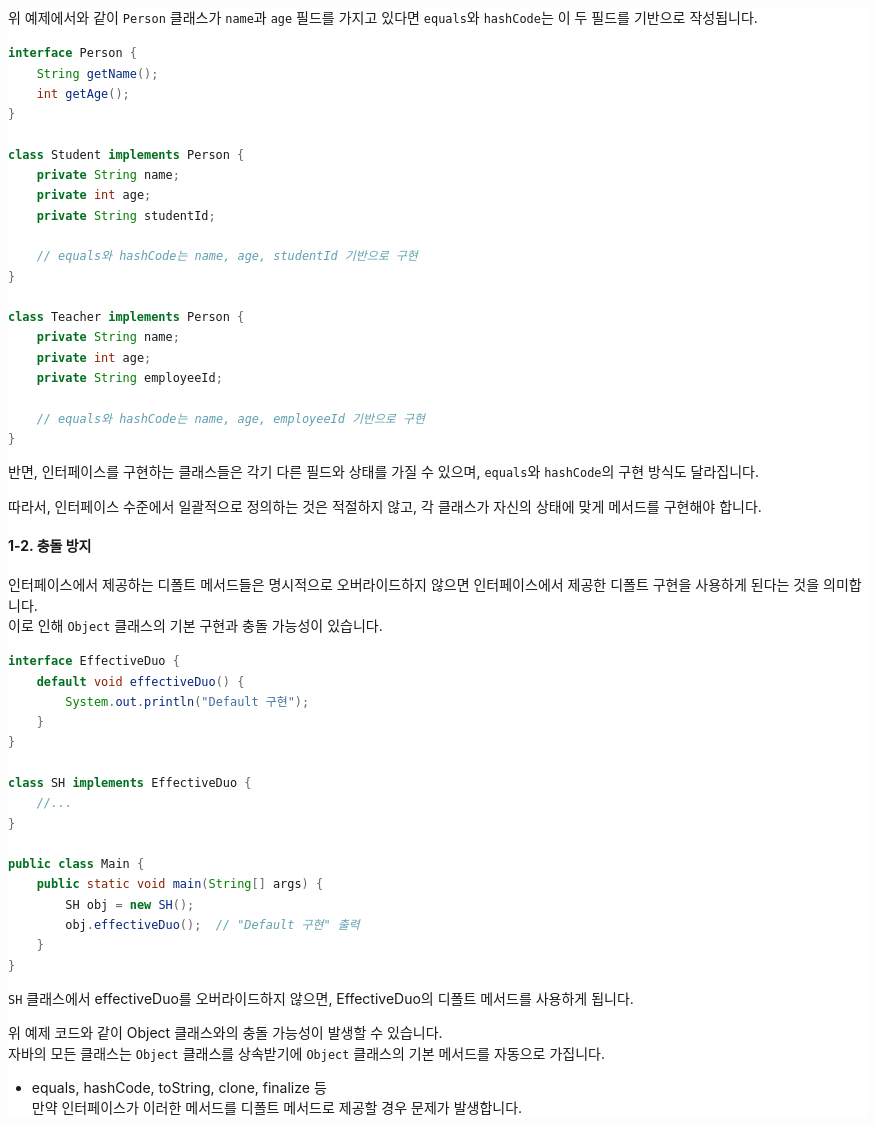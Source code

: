 위 예제에서와 같이 `Person` 클래스가 `name`과 `age` 필드를 가지고 있다면 `equals`와 `hashCode`는 이 두 필드를 기반으로 작성됩니다.  

```java
interface Person {
    String getName();
    int getAge();
}

class Student implements Person {
    private String name;
    private int age;
    private String studentId;
    
    // equals와 hashCode는 name, age, studentId 기반으로 구현
}

class Teacher implements Person {
    private String name;
    private int age;
    private String employeeId;
    
    // equals와 hashCode는 name, age, employeeId 기반으로 구현
}
```  
반면, 인터페이스를 구현하는 클래스들은 각기 다른 필드와 상태를 가질 수 있으며, `equals`와 `hashCode`의 구현 방식도 달라집니다.  

따라서, 인터페이스 수준에서 일괄적으로 정의하는 것은 적절하지 않고, 각 클래스가 자신의 상태에 맞게 메서드를 구현해야 합니다.

#### 1-2. 충돌 방지
인터페이스에서 제공하는 디폴트 메서드들은 명시적으로 오버라이드하지 않으면 인터페이스에서 제공한 디폴트 구현을 사용하게 된다는 것을 의미합니다.  
이로 인해 `Object` 클래스의 기본 구현과 충돌 가능성이 있습니다.  

```java
interface EffectiveDuo {
    default void effectiveDuo() {
        System.out.println("Default 구현");
    }
}

class SH implements EffectiveDuo {
    //...
}

public class Main {
    public static void main(String[] args) {
        SH obj = new SH();
        obj.effectiveDuo();  // "Default 구현" 출력
    }
}
```
`SH` 클래스에서 effectiveDuo를 오버라이드하지 않으면, EffectiveDuo의 디폴트 메서드를 사용하게 됩니다.  

위 예제 코드와 같이 Object 클래스와의 충돌 가능성이 발생할 수 있습니다.  
자바의 모든 클래스는 `Object` 클래스를 상속받기에 `Object` 클래스의 기본 메서드를 자동으로 가집니다.  
- equals, hashCode, toString, clone, finalize 등  
만약 인터페이스가 이러한 메서드를 디폴트 메서드로 제공할 경우 문제가 발생합니다.  
